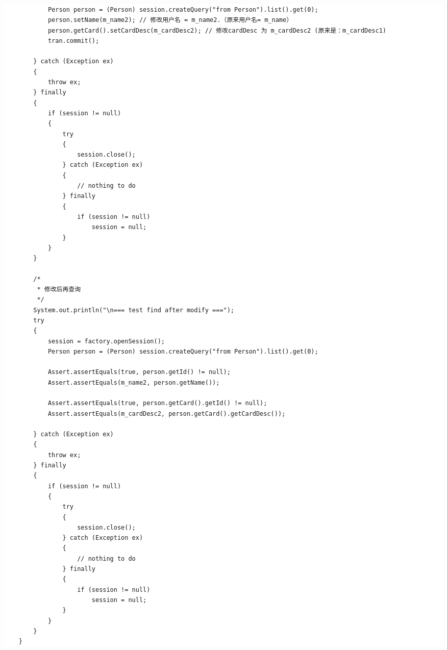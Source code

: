     			Person person = (Person) session.createQuery("from Person").list().get(0);
    			person.setName(m_name2); // 修改用户名 = m_name2.（原来用户名= m_name）
    			person.getCard().setCardDesc(m_cardDesc2); // 修改cardDesc 为 m_cardDesc2 (原来是：m_cardDesc1)
    			tran.commit();
    
    		} catch (Exception ex)
    		{
    			throw ex;
    		} finally
    		{
    			if (session != null)
    			{
    				try
    				{
    					session.close();
    				} catch (Exception ex)
    				{
    					// nothing to do
    				} finally
    				{
    					if (session != null)
    						session = null;
    				}
    			}
    		}
    
    		/*
    		 * 修改后再查询
    		 */
    		System.out.println("\n=== test find after modify ===");
    		try
    		{
    			session = factory.openSession();
    			Person person = (Person) session.createQuery("from Person").list().get(0);
    
    			Assert.assertEquals(true, person.getId() != null);
    			Assert.assertEquals(m_name2, person.getName());
    
    			Assert.assertEquals(true, person.getCard().getId() != null);
    			Assert.assertEquals(m_cardDesc2, person.getCard().getCardDesc());
    
    		} catch (Exception ex)
    		{
    			throw ex;
    		} finally
    		{
    			if (session != null)
    			{
    				try
    				{
    					session.close();
    				} catch (Exception ex)
    				{
    					// nothing to do
    				} finally
    				{
    					if (session != null)
    						session = null;
    				}
    			}
    		}
    	}
    
